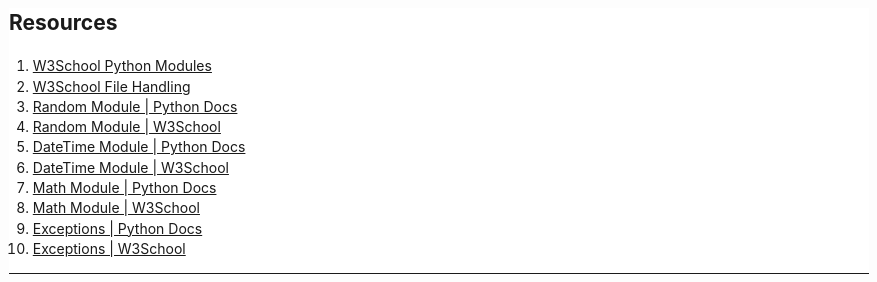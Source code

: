 ## Resources

1. [W3School Python Modules](https://www.w3schools.com/python/python_modules.asp)
2. [W3School File Handling](https://www.w3schools.com/python/python_file_handling.asp)
3. [Random Module | Python Docs](https://docs.python.org/3/library/random.html)
4. [Random Module | W3School](https://www.w3schools.com/python/module_random.asp)
5. [DateTime Module | Python Docs](https://docs.python.org/3/library/datetime.html)
6. [DateTime Module | W3School](https://www.w3schools.com/python/python_datetime.asp)
7. [Math Module | Python Docs](https://docs.python.org/3/library/math.html)
8. [Math Module | W3School](https://www.w3schools.com/python/module_math.asp)
9. [Exceptions | Python Docs](https://docs.python.org/3/library/exceptions.html)
10. [Exceptions | W3School](https://www.w3schools.com/python/python_try_except.asp)

---
